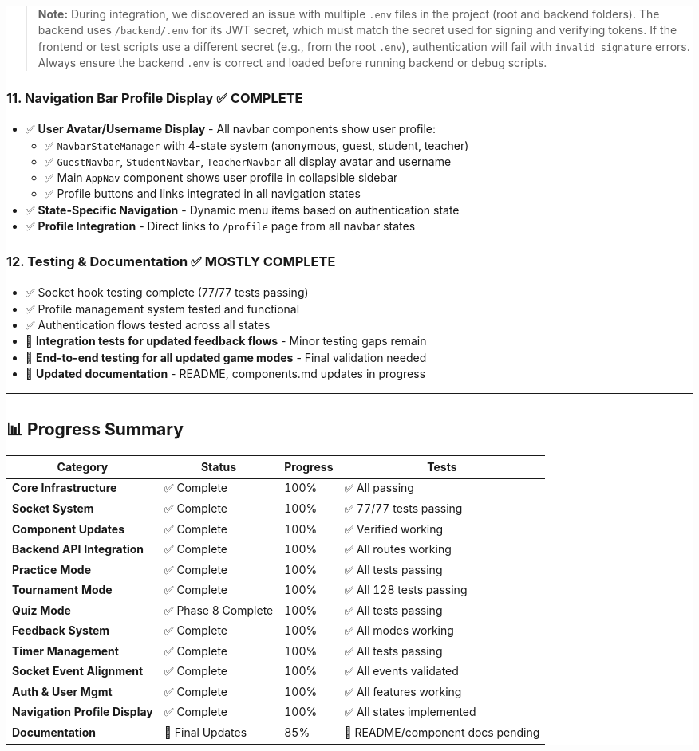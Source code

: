 > **Note:**
> During integration, we discovered an issue with multiple `.env` files in the project (root and backend folders). The backend uses `/backend/.env` for its JWT secret, which must match the secret used for signing and verifying tokens. If the frontend or test scripts use a different secret (e.g., from the root `.env`), authentication will fail with `invalid signature` errors. Always ensure the backend `.env` is correct and loaded before running backend or debug scripts.

### 11. Navigation Bar Profile Display ✅ **COMPLETE**
- ✅ **User Avatar/Username Display** - All navbar components show user profile:
  - ✅ `NavbarStateManager` with 4-state system (anonymous, guest, student, teacher)
  - ✅ `GuestNavbar`, `StudentNavbar`, `TeacherNavbar` all display avatar and username
  - ✅ Main `AppNav` component shows user profile in collapsible sidebar
  - ✅ Profile buttons and links integrated in all navigation states
- ✅ **State-Specific Navigation** - Dynamic menu items based on authentication state
- ✅ **Profile Integration** - Direct links to `/profile` page from all navbar states

### 12. Testing & Documentation ✅ **MOSTLY COMPLETE**
- ✅ Socket hook testing complete (77/77 tests passing)
- ✅ Profile management system tested and functional
- ✅ Authentication flows tested across all states
- 🚧 **Integration tests for updated feedback flows** - Minor testing gaps remain
- 🚧 **End-to-end testing for all updated game modes** - Final validation needed
- 🚧 **Updated documentation** - README, components.md updates in progress

---

## 📊 **Progress Summary**

| Category | Status | Progress | Tests |
|----------|--------|----------|-------|
| **Core Infrastructure** | ✅ Complete | 100% | ✅ All passing |
| **Socket System** | ✅ Complete | 100% | ✅ 77/77 tests passing |
| **Component Updates** | ✅ Complete | 100% | ✅ Verified working |
| **Backend API Integration** | ✅ Complete | 100% | ✅ All routes working |
| **Practice Mode** | ✅ Complete | 100% | ✅ All tests passing |
| **Tournament Mode** | ✅ Complete | 100% | ✅ All 128 tests passing |
| **Quiz Mode** | ✅ Phase 8 Complete | 100% | ✅ All tests passing |
| **Feedback System** | ✅ Complete | 100% | ✅ All modes working |
| **Timer Management** | ✅ Complete | 100% | ✅ All tests passing |
| **Socket Event Alignment** | ✅ Complete | 100% | ✅ All events validated |
| **Auth & User Mgmt** | ✅ Complete | 100% | ✅ All features working |
| **Navigation Profile Display** | ✅ Complete | 100% | ✅ All states implemented |
| **Documentation** | 🚧 Final Updates | 85% | 🚧 README/component docs pending |
